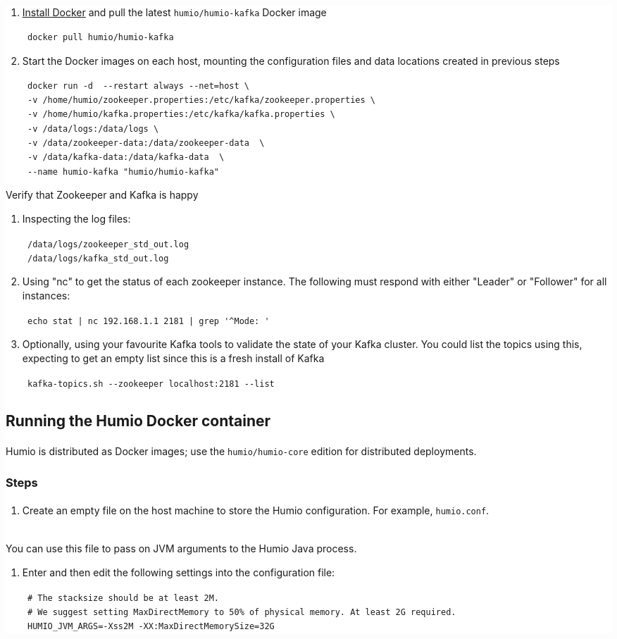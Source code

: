 
1. [Install Docker](https://docs.docker.com/engine/installation/) and pull the latest `humio/humio-kafka` Docker image

        docker pull humio/humio-kafka

1. Start the Docker images on each host, mounting the configuration files and data locations created in previous steps

        docker run -d  --restart always --net=host \
        -v /home/humio/zookeeper.properties:/etc/kafka/zookeeper.properties \
        -v /home/humio/kafka.properties:/etc/kafka/kafka.properties \
        -v /data/logs:/data/logs \
        -v /data/zookeeper-data:/data/zookeeper-data  \
        -v /data/kafka-data:/data/kafka-data  \
        --name humio-kafka "humio/humio-kafka"


Verify that Zookeeper and Kafka is happy

1. Inspecting the log files:

        /data/logs/zookeeper_std_out.log
        /data/logs/kafka_std_out.log

2. Using "nc" to get the status of each zookeeper instance.
   The following must respond with either "Leader" or "Follower" for all instances:

        echo stat | nc 192.168.1.1 2181 | grep '^Mode: '


3. Optionally, using your favourite Kafka tools to validate the state of your Kafka cluster.
   You could list the topics using this, expecting to get an empty list since this is a fresh install of Kafka

        kafka-topics.sh --zookeeper localhost:2181 --list


## Running the Humio Docker container

Humio is distributed as Docker images; use the `humio/humio-core` edition for distributed deployments.

### Steps

1. Create an empty file on the host machine to store the Humio configuration. For example, `humio.conf`.
<br />
You can use this file to pass on JVM arguments to the Humio Java process.

1. Enter and then edit the following settings into the configuration file:

        # The stacksize should be at least 2M.
        # We suggest setting MaxDirectMemory to 50% of physical memory. At least 2G required.
        HUMIO_JVM_ARGS=-Xss2M -XX:MaxDirectMemorySize=32G
